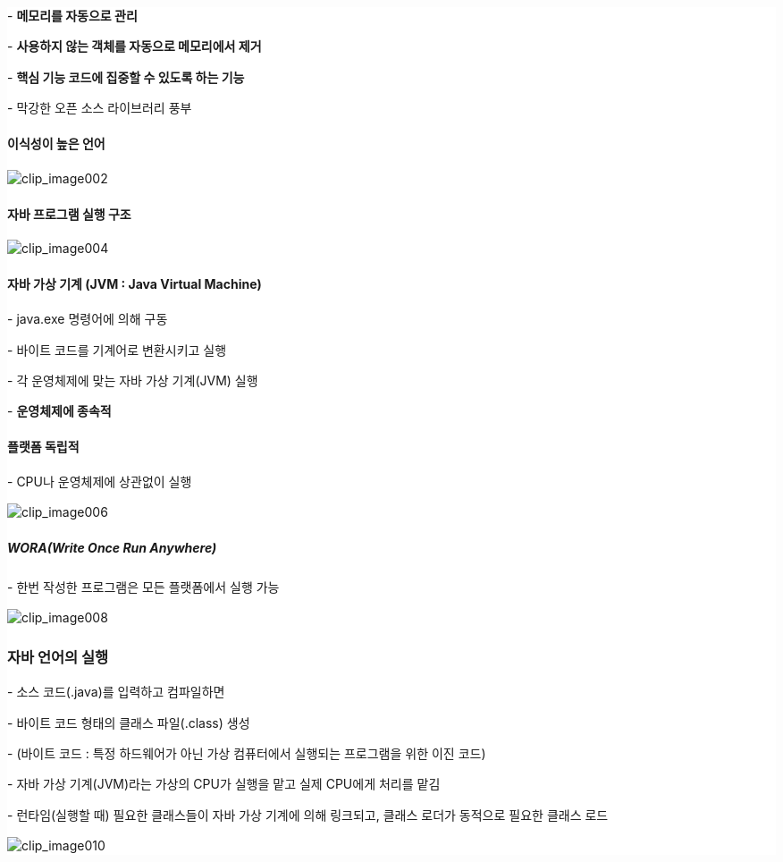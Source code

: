 \- **메모리를 자동으로 관리**

\- **사용하지 않는 객체를 자동으로 메모리에서 제거**

\- **핵심 기능 코드에 집중할 수 있도록 하는 기능**

\-   막강한 오픈 소스 라이브러리 풍부

#### 이식성이 높은 언어

![clip_image002](https://user-images.githubusercontent.com/101630615/173629195-6de2b19f-1107-4f2b-aafe-97d275f2e13d.jpg)

 

#### 자바 프로그램 실행 구조

![clip_image004](https://user-images.githubusercontent.com/101630615/173629204-d096f8e8-adb8-4af9-9954-99143f5e8be4.jpg)

#### 자바 가상 기계 (JVM : Java Virtual Machine)

\-   java.exe 명령어에 의해 구동

\-   바이트 코드를 기계어로 변환시키고 실행

\-   각 운영체제에 맞는 자바 가상 기계(JVM) 실행

\- **운영체제에 종속적**

 

#### 플랫폼 독립적

\-   CPU나 운영체제에 상관없이 실행



![clip_image006](https://user-images.githubusercontent.com/101630615/173629209-8fb3f5c7-ca48-4641-96a2-04759cebbefd.jpg)

 

##### WORA(Write Once Run Anywhere)

\-   한번 작성한 프로그램은 모든 플랫폼에서 실행 가능

 

![clip_image008](https://user-images.githubusercontent.com/101630615/173629215-3f0d565a-2f3e-4535-9bc9-7127bfab7d29.jpg)

### 자바 언어의 실행

\-   소스 코드(.java)를 입력하고 컴파일하면 

\-   바이트 코드 형태의 클래스 파일(.class) 생성

\-   (바이트 코드 : 특정 하드웨어가 아닌 가상 컴퓨터에서 실행되는 프로그램을 위한 이진 코드)

\-   자바 가상 기계(JVM)라는 가상의 CPU가 실행을 맡고 실제 CPU에게 처리를 맡김

\-   런타임(실행할 때) 필요한 클래스들이 자바 가상 기계에 의해 링크되고, 클래스 로더가 동적으로 필요한 클래스 로드



![clip_image010](https://user-images.githubusercontent.com/101630615/173629219-00da1b52-54f2-4085-80fd-c179a9c6d6d0.jpg)
